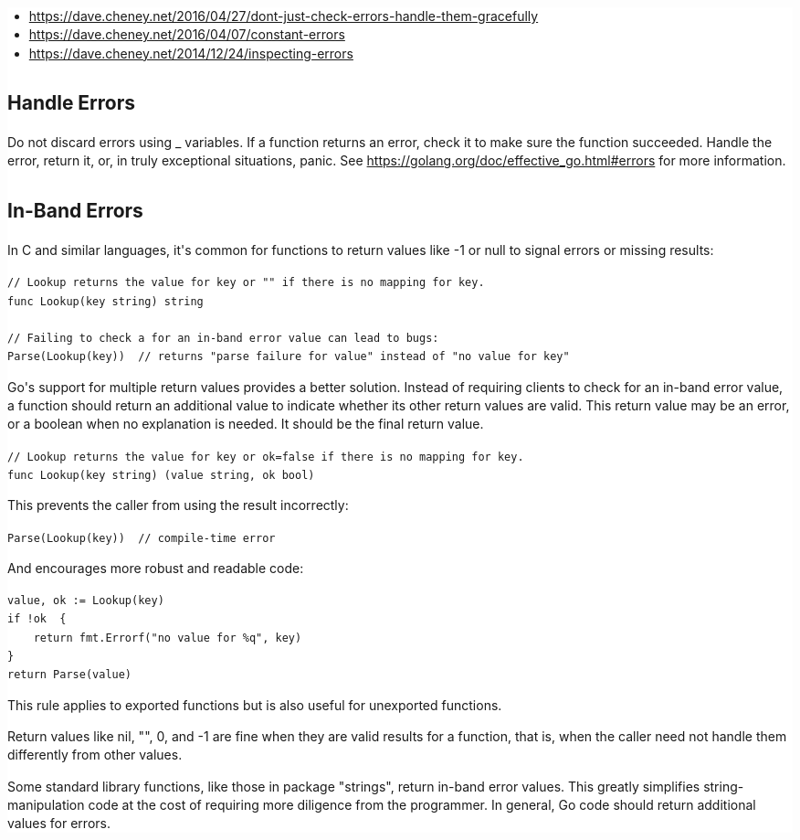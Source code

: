 * https://dave.cheney.net/2016/04/27/dont-just-check-errors-handle-them-gracefully
* https://dave.cheney.net/2016/04/07/constant-errors
* https://dave.cheney.net/2014/12/24/inspecting-errors

## Handle Errors

Do not discard errors using _ variables. If a function returns an error, check it to make sure the function succeeded. Handle the error, return it, or, in truly exceptional situations, panic.
See https://golang.org/doc/effective_go.html#errors for more information.


## In-Band Errors

In C and similar languages, it's common for functions to return values like -1 or null to signal errors or missing results:

```Go:
// Lookup returns the value for key or "" if there is no mapping for key.
func Lookup(key string) string

// Failing to check a for an in-band error value can lead to bugs:
Parse(Lookup(key))  // returns "parse failure for value" instead of "no value for key"
```

Go's support for multiple return values provides a better solution. Instead of requiring clients to check for an in-band error value, a function should return an additional value to indicate whether its other return values are valid. This return value may be an error, or a boolean when no explanation is needed. It should be the final return value.

```Go:
// Lookup returns the value for key or ok=false if there is no mapping for key.
func Lookup(key string) (value string, ok bool)
```

This prevents the caller from using the result incorrectly:

```Go:
Parse(Lookup(key))  // compile-time error
```

And encourages more robust and readable code:

```Go:
value, ok := Lookup(key)
if !ok  {
    return fmt.Errorf("no value for %q", key)
}
return Parse(value)
```

This rule applies to exported functions but is also useful for unexported functions.

Return values like nil, "", 0, and -1 are fine when they are valid results for a function, that is, when the caller need not handle them differently from other values.

Some standard library functions, like those in package "strings", return in-band error values. This greatly simplifies string-manipulation code at the cost of requiring more diligence from the programmer. In general, Go code should return additional values for errors.
